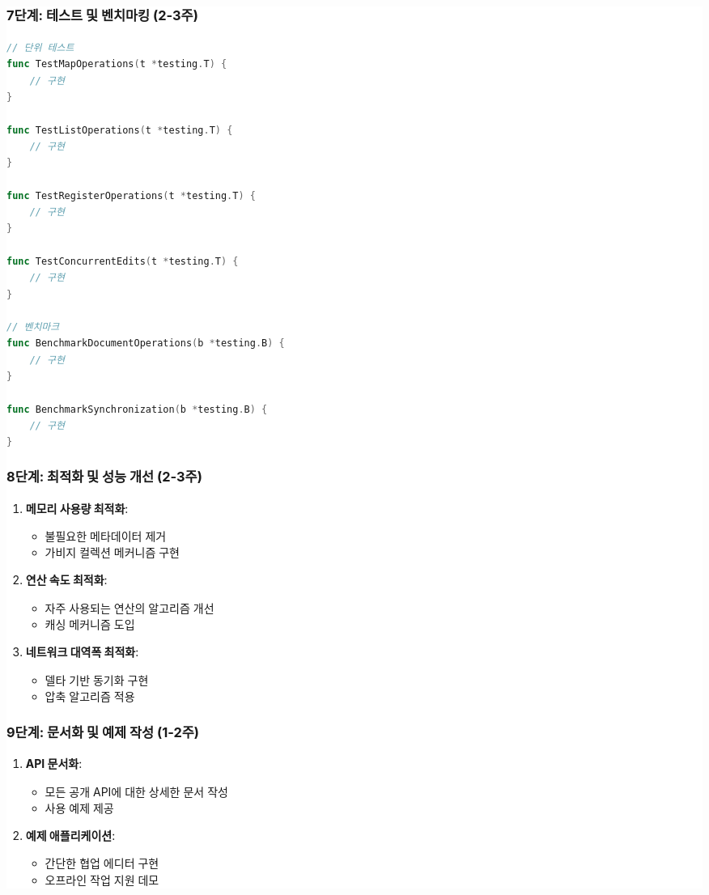 ### 7단계: 테스트 및 벤치마킹 (2-3주)

```go
// 단위 테스트
func TestMapOperations(t *testing.T) {
    // 구현
}

func TestListOperations(t *testing.T) {
    // 구현
}

func TestRegisterOperations(t *testing.T) {
    // 구현
}

func TestConcurrentEdits(t *testing.T) {
    // 구현
}

// 벤치마크
func BenchmarkDocumentOperations(b *testing.B) {
    // 구현
}

func BenchmarkSynchronization(b *testing.B) {
    // 구현
}
```

### 8단계: 최적화 및 성능 개선 (2-3주)

1. **메모리 사용량 최적화**:
   - 불필요한 메타데이터 제거
   - 가비지 컬렉션 메커니즘 구현

2. **연산 속도 최적화**:
   - 자주 사용되는 연산의 알고리즘 개선
   - 캐싱 메커니즘 도입

3. **네트워크 대역폭 최적화**:
   - 델타 기반 동기화 구현
   - 압축 알고리즘 적용

### 9단계: 문서화 및 예제 작성 (1-2주)

1. **API 문서화**:
   - 모든 공개 API에 대한 상세한 문서 작성
   - 사용 예제 제공

2. **예제 애플리케이션**:
   - 간단한 협업 에디터 구현
   - 오프라인 작업 지원 데모
